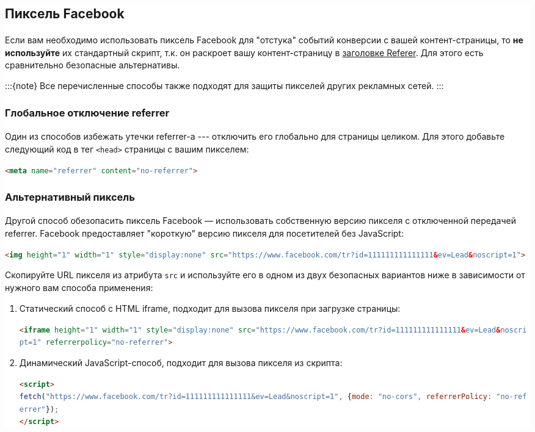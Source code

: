 ## Пиксель Facebook

Если вам необходимо использовать пиксель Facebook для "отстука" событий конверсии с вашей контент-страницы, то
**не используйте** их стандартный скрипт, т.к. он раскроет вашу контент-страницу в
[заголовке Referer](https://developer.mozilla.org/ru/docs/Web/HTTP/%D0%97%D0%B0%D0%B3%D0%BE%D0%BB%D0%BE%D0%B2%D0%BA%D0%B8/Referer).
Для этого есть сравнительно безопасные альтернативы.

:::{note}
Все перечисленные способы также подходят для защиты пикселей других рекламных сетей.
:::

### Глобальное отключение referrer

Один из способов избежать утечки referrer-а --- отключить его глобально для страницы целиком. Для этого добавьте
следующий код в тег `<head>` страницы с вашим пикселем:

```html
<meta name="referrer" content="no-referrer">
```

### Альтернативный пиксель

Другой способ обезопасить пиксель Facebook — использовать собственную версию пикселя с отключенной передачей referrer.
Facebook предоставляет "короткую" версию пикселя для посетителей без JavaScript:

```html
<img height="1" width="1" style="display:none" src="https://www.facebook.com/tr?id=111111111111111&ev=Lead&noscript=1">
```

Скопируйте URL пикселя из атрибута `src` и используйте его в одном из двух безопасных вариантов ниже в зависимости
от нужного вам способа применения:

1. Статический способ с HTML iframe, подходит для вызова пикселя при загрузке страницы:

   ```html
   <iframe height="1" width="1" style="display:none" src="https://www.facebook.com/tr?id=111111111111111&ev=Lead&noscript=1" referrerpolicy="no-referrer">
   ```

2. Динамический JavaScript-способ, подходит для вызова пикселя из скрипта:

   ```html
   <script>
   fetch("https://www.facebook.com/tr?id=111111111111111&ev=Lead&noscript=1", {mode: "no-cors", referrerPolicy: "no-referrer"});
   </script>
   ```

